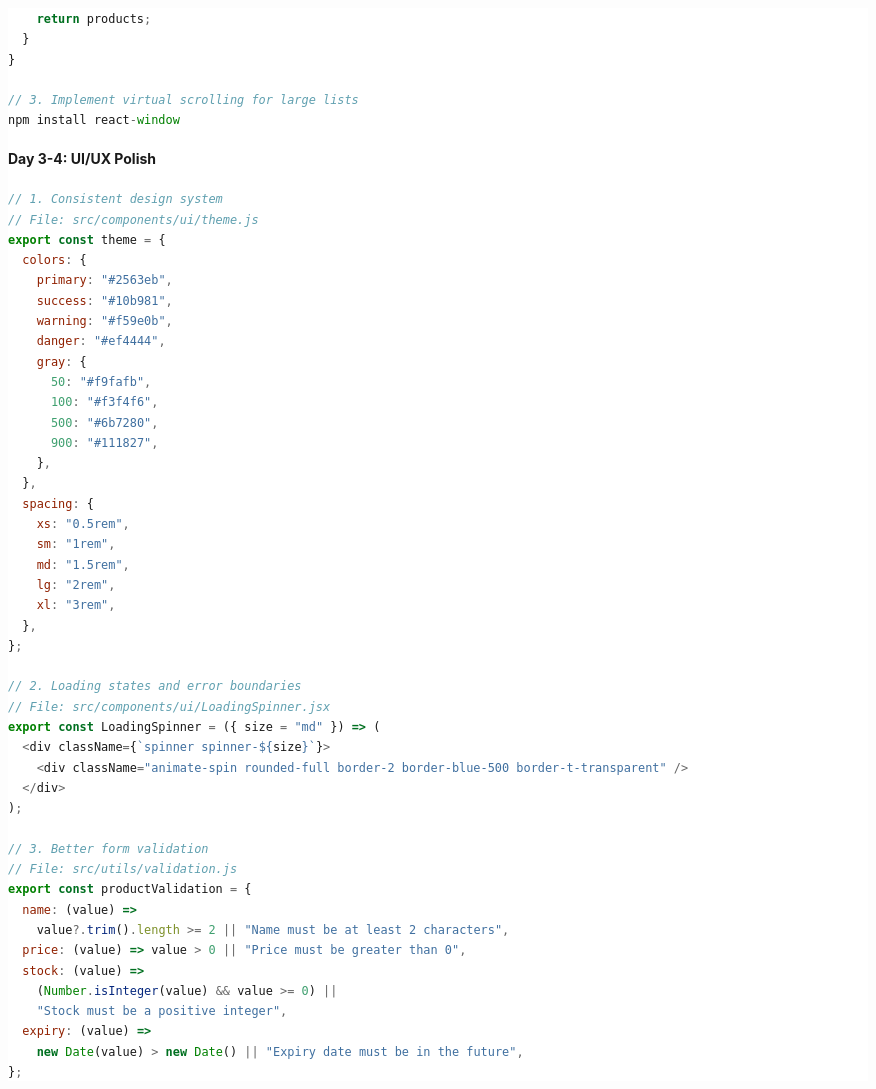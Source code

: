 ```javascript
    return products;
  }
}

// 3. Implement virtual scrolling for large lists
npm install react-window
```

#### **Day 3-4: UI/UX Polish**

```javascript
// 1. Consistent design system
// File: src/components/ui/theme.js
export const theme = {
  colors: {
    primary: "#2563eb",
    success: "#10b981",
    warning: "#f59e0b",
    danger: "#ef4444",
    gray: {
      50: "#f9fafb",
      100: "#f3f4f6",
      500: "#6b7280",
      900: "#111827",
    },
  },
  spacing: {
    xs: "0.5rem",
    sm: "1rem",
    md: "1.5rem",
    lg: "2rem",
    xl: "3rem",
  },
};

// 2. Loading states and error boundaries
// File: src/components/ui/LoadingSpinner.jsx
export const LoadingSpinner = ({ size = "md" }) => (
  <div className={`spinner spinner-${size}`}>
    <div className="animate-spin rounded-full border-2 border-blue-500 border-t-transparent" />
  </div>
);

// 3. Better form validation
// File: src/utils/validation.js
export const productValidation = {
  name: (value) =>
    value?.trim().length >= 2 || "Name must be at least 2 characters",
  price: (value) => value > 0 || "Price must be greater than 0",
  stock: (value) =>
    (Number.isInteger(value) && value >= 0) ||
    "Stock must be a positive integer",
  expiry: (value) =>
    new Date(value) > new Date() || "Expiry date must be in the future",
};
```
